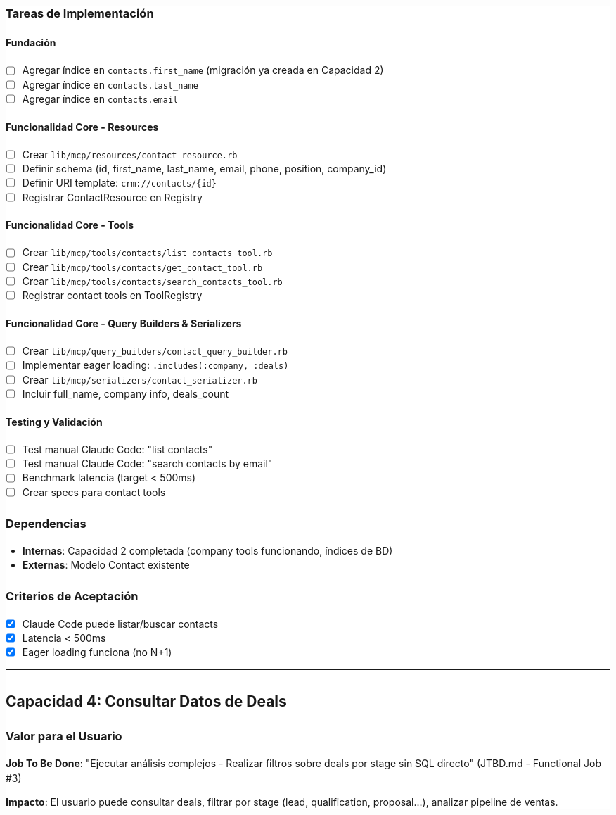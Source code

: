 ### Tareas de Implementación

#### Fundación
- [ ] Agregar índice en `contacts.first_name` (migración ya creada en Capacidad 2)
- [ ] Agregar índice en `contacts.last_name`
- [ ] Agregar índice en `contacts.email`

#### Funcionalidad Core - Resources
- [ ] Crear `lib/mcp/resources/contact_resource.rb`
- [ ] Definir schema (id, first_name, last_name, email, phone, position, company_id)
- [ ] Definir URI template: `crm://contacts/{id}`
- [ ] Registrar ContactResource en Registry

#### Funcionalidad Core - Tools
- [ ] Crear `lib/mcp/tools/contacts/list_contacts_tool.rb`
- [ ] Crear `lib/mcp/tools/contacts/get_contact_tool.rb`
- [ ] Crear `lib/mcp/tools/contacts/search_contacts_tool.rb`
- [ ] Registrar contact tools en ToolRegistry

#### Funcionalidad Core - Query Builders & Serializers
- [ ] Crear `lib/mcp/query_builders/contact_query_builder.rb`
- [ ] Implementar eager loading: `.includes(:company, :deals)`
- [ ] Crear `lib/mcp/serializers/contact_serializer.rb`
- [ ] Incluir full_name, company info, deals_count

#### Testing y Validación
- [ ] Test manual Claude Code: "list contacts"
- [ ] Test manual Claude Code: "search contacts by email"
- [ ] Benchmark latencia (target < 500ms)
- [ ] Crear specs para contact tools

### Dependencias
- **Internas**: Capacidad 2 completada (company tools funcionando, índices de BD)
- **Externas**: Modelo Contact existente

### Criterios de Aceptación
- [x] Claude Code puede listar/buscar contacts
- [x] Latencia < 500ms
- [x] Eager loading funciona (no N+1)

---

## Capacidad 4: Consultar Datos de Deals

### Valor para el Usuario
**Job To Be Done**: "Ejecutar análisis complejos - Realizar filtros sobre deals por stage sin SQL directo" (JTBD.md - Functional Job #3)

**Impacto**: El usuario puede consultar deals, filtrar por stage (lead, qualification, proposal...), analizar pipeline de ventas.
